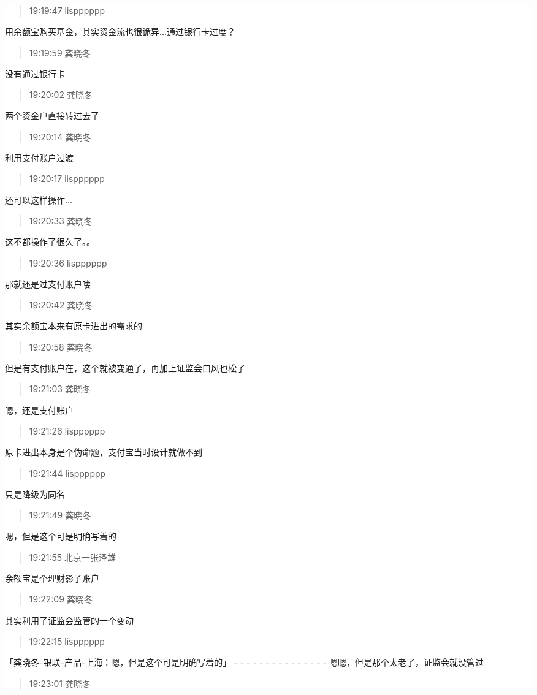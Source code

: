 > 19:19:47  lispppppp  
   
用余额宝购买基金，其实资金流也很诡异...通过银行卡过度？  
   
> 19:19:59  龚晓冬  
   
没有通过银行卡  
   
> 19:20:02  龚晓冬  
   
两个资金户直接转过去了  
   
> 19:20:14  龚晓冬  
   
利用支付账户过渡  
   
> 19:20:17  lispppppp  
   
还可以这样操作...  
   
> 19:20:33  龚晓冬  
   
这不都操作了很久了。。  
   
> 19:20:36  lispppppp  
   
那就还是过支付账户喽  
   
> 19:20:42  龚晓冬  
   
其实余额宝本来有原卡进出的需求的  
   
> 19:20:58  龚晓冬  
   
但是有支付账户在，这个就被变通了，再加上证监会口风也松了  
   
> 19:21:03  龚晓冬  
   
嗯，还是支付账户  
   
> 19:21:26  lispppppp  
   
原卡进出本身是个伪命题，支付宝当时设计就做不到  
   
> 19:21:44  lispppppp  
   
只是降级为同名  
   
> 19:21:49  龚晓冬  
   
嗯，但是这个可是明确写着的  
   
> 19:21:55  北京一张泽雄  
   
余额宝是个理财影子账户  
   
> 19:22:09  龚晓冬  
   
其实利用了证监会监管的一个变动  
   
> 19:22:15  lispppppp  
   
「龚晓冬-银联-产品-上海：嗯，但是这个可是明确写着的」 - - - - - - - - - - - - - - - 嗯嗯，但是那个太老了，证监会就没管过  
   
> 19:23:01  龚晓冬  
   